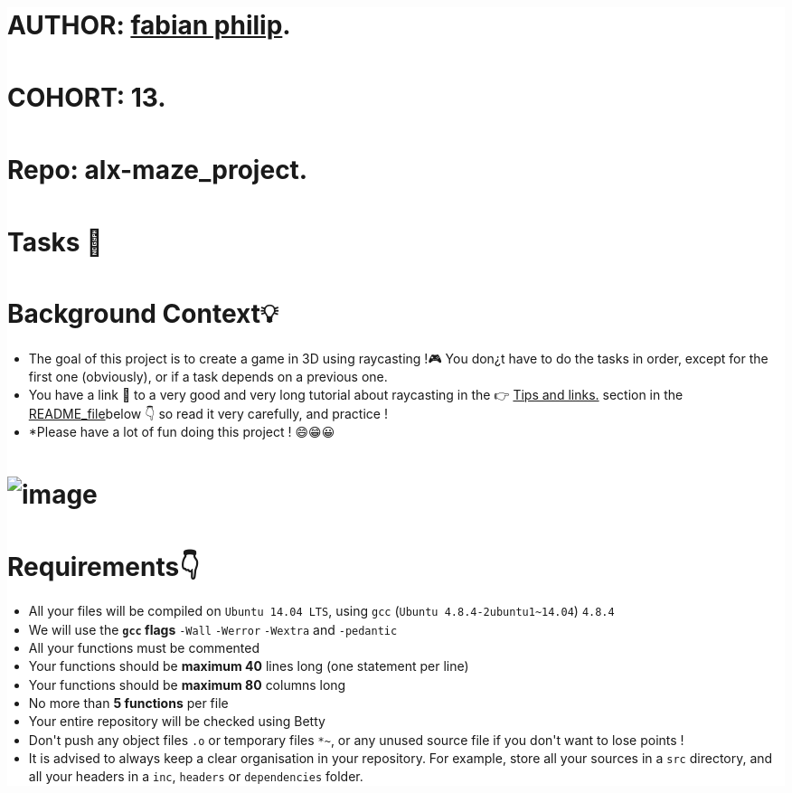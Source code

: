 # AUTHOR:         [fabian philip](https://github.com/fabianphilip).
# COHORT:         13.
# Repo:           alx-maze_project.
# Tasks :page_with_curl:

# Background Context:bulb:
   *  The goal of this project is to create a game in 3D using raycasting !:video_game:
      You don¿t have to do the tasks in order, except for the first one (obviously),
      or if a task depends on a previous one.
   *  You have a link :link: to a very good and very long tutorial about raycasting in the :point_right: [Tips and links.](https://s3.amazonaws.com/alx-intranet.hbtn.io/uploads/misc/2021/1/9da3b82dc0bcfea07858b70956de47f0e2db2dad.pdf?X-Amz-Algorithm=AWS4-HMAC-SHA256&X-Amz-Credential=AKIARDDGGGOUSBVO6H7D%2F20231114%2Fus-east-1%2Fs3%2Faws4_request&X-Amz-Date=20231114T181815Z&X-Amz-Expires=86400&X-Amz-SignedHeaders=host&X-Amz-Signature=ca81f04ee1d4fa253ae436e324d8060e0c4706fea99e41eaf45e6554e88db015) section in the [README_file](https://github.com/Kingvadee/alx-maze_project./blob/master/README.md)below :point_down:
      so read it very carefully, and practice !
   *  *Please have a lot of fun doing this project ! :smile::grin::grinning:
# ![image](https://s3.amazonaws.com/alx-intranet.hbtn.io/uploads/medias/2020/9/8970c3ee63d8149b93e30229276c3f7580ac9447.gif?X-Amz-Algorithm=AWS4-HMAC-SHA256&X-Amz-Credential=AKIARDDGGGOUSBVO6H7D%2F20231121%2Fus-east-1%2Fs3%2Faws4_request&X-Amz-Date=20231121T125358Z&X-Amz-Expires=86400&X-Amz-SignedHeaders=host&X-Amz-Signature=6f624411f11502e4b1e3e5999e70b3d228f82dd523a7593c82db378bffd5487f)

# Requirements:point_down:
 * All your files will be compiled on `Ubuntu 14.04 LTS`, using `gcc`
   (`Ubuntu 4.8.4-2ubuntu1~14.04`) `4.8.4`
 * We will use the **`gcc` flags** `-Wall` `-Werror` `-Wextra` and `-pedantic`
 * All your functions must be commented
 * Your functions should be **maximum 40** lines long (one statement per line)
 * Your functions should be **maximum 80** columns long
 * No more than **5 functions** per file
 * Your entire repository will be checked using Betty
 * Don't push any object files `.o` or temporary files `*~`, or any unused
   source file if you don't want to lose points !
 * It is advised to always keep a clear organisation in your repository.
   For example, store all your sources in a `src` directory, and all your
   headers in a `inc`, `headers` or `dependencies` folder.
